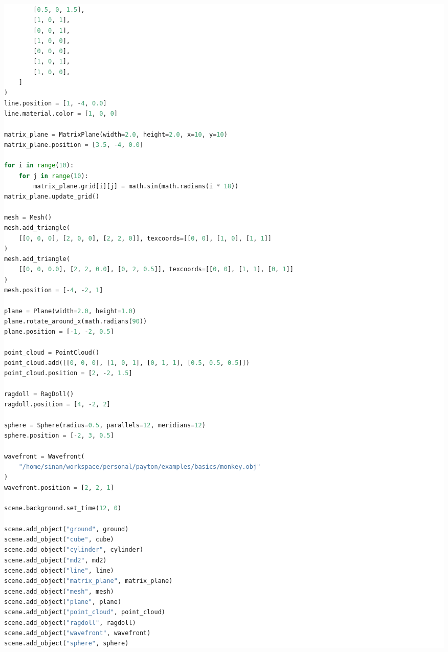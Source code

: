 ```python
        [0.5, 0, 1.5],
        [1, 0, 1],
        [0, 0, 1],
        [1, 0, 0],
        [0, 0, 0],
        [1, 0, 1],
        [1, 0, 0],
    ]
)
line.position = [1, -4, 0.0]
line.material.color = [1, 0, 0]

matrix_plane = MatrixPlane(width=2.0, height=2.0, x=10, y=10)
matrix_plane.position = [3.5, -4, 0.0]

for i in range(10):
    for j in range(10):
        matrix_plane.grid[i][j] = math.sin(math.radians(i * 18))
matrix_plane.update_grid()

mesh = Mesh()
mesh.add_triangle(
    [[0, 0, 0], [2, 0, 0], [2, 2, 0]], texcoords=[[0, 0], [1, 0], [1, 1]]
)
mesh.add_triangle(
    [[0, 0, 0.0], [2, 2, 0.0], [0, 2, 0.5]], texcoords=[[0, 0], [1, 1], [0, 1]]
)
mesh.position = [-4, -2, 1]

plane = Plane(width=2.0, height=1.0)
plane.rotate_around_x(math.radians(90))
plane.position = [-1, -2, 0.5]

point_cloud = PointCloud()
point_cloud.add([[0, 0, 0], [1, 0, 1], [0, 1, 1], [0.5, 0.5, 0.5]])
point_cloud.position = [2, -2, 1.5]

ragdoll = RagDoll()
ragdoll.position = [4, -2, 2]

sphere = Sphere(radius=0.5, parallels=12, meridians=12)
sphere.position = [-2, 3, 0.5]

wavefront = Wavefront(
    "/home/sinan/workspace/personal/payton/examples/basics/monkey.obj"
)
wavefront.position = [2, 2, 1]

scene.background.set_time(12, 0)

scene.add_object("ground", ground)
scene.add_object("cube", cube)
scene.add_object("cylinder", cylinder)
scene.add_object("md2", md2)
scene.add_object("line", line)
scene.add_object("matrix_plane", matrix_plane)
scene.add_object("mesh", mesh)
scene.add_object("plane", plane)
scene.add_object("point_cloud", point_cloud)
scene.add_object("ragdoll", ragdoll)
scene.add_object("wavefront", wavefront)
scene.add_object("sphere", sphere)

```